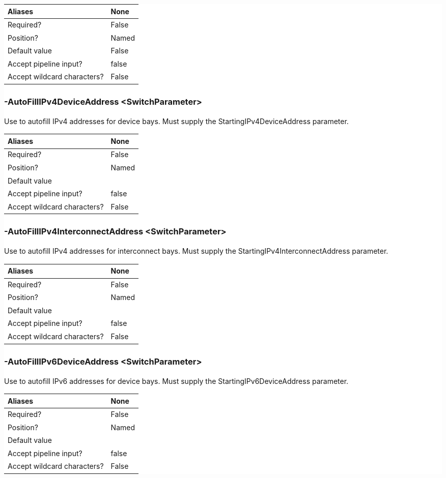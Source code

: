 | Aliases | None |
| :--- | :--- |
| Required? | False |
| Position? | Named |
| Default value | False |
| Accept pipeline input? | false |
| Accept wildcard characters? | False |

### -AutoFillIPv4DeviceAddress &lt;SwitchParameter&gt;

Use to autofill IPv4 addresses for device bays.  Must supply the StartingIPv4DeviceAddress parameter.

| Aliases | None |
| :--- | :--- |
| Required? | False |
| Position? | Named |
| Default value |  |
| Accept pipeline input? | false |
| Accept wildcard characters? | False |

### -AutoFillIPv4InterconnectAddress &lt;SwitchParameter&gt;

Use to autofill IPv4 addresses for interconnect bays.  Must supply the StartingIPv4InterconnectAddress parameter.

| Aliases | None |
| :--- | :--- |
| Required? | False |
| Position? | Named |
| Default value |  |
| Accept pipeline input? | false |
| Accept wildcard characters? | False |

### -AutoFillIPv6DeviceAddress &lt;SwitchParameter&gt;

Use to autofill IPv6 addresses for device bays.  Must supply the StartingIPv6DeviceAddress parameter.

| Aliases | None |
| :--- | :--- |
| Required? | False |
| Position? | Named |
| Default value |  |
| Accept pipeline input? | false |
| Accept wildcard characters? | False |
